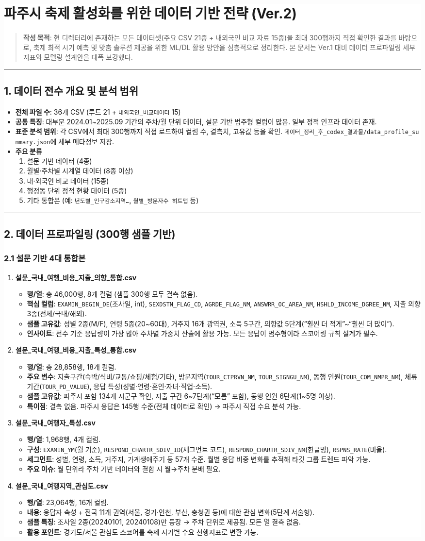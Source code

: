 # 파주시 축제 활성화를 위한 데이터 기반 전략 (Ver.2)

> **작성 목적**: 현 디렉터리에 존재하는 모든 데이터셋(주요 CSV 21종 + 내외국인 비교 자료 15종)을 최대 300행까지 직접 확인한 결과를 바탕으로, 축제 최적 시기 예측 및 맞춤 솔루션 제공을 위한 ML/DL 활용 방안을 심층적으로 정리한다. 본 문서는 Ver.1 대비 데이터 프로파일링 세부 지표와 모델링 설계안을 대폭 보강했다.

---

## 1. 데이터 전수 개요 및 분석 범위
- **전체 파일 수**: 36개 CSV (루트 21 + `내외국인_비교데이터` 15)
- **공통 특징**: 대부분 2024.01~2025.09 기간의 주차/월 단위 데이터, 설문 기반 범주형 컬럼이 많음. 일부 정적 인프라 데이터 존재.
- **표준 분석 범위**: 각 CSV에서 최대 300행까지 직접 로드하여 컬럼 수, 결측치, 고유값 등을 확인. `데이터_정리_후_codex_결과물/data_profile_summary.json`에 세부 메타정보 저장.
- **주요 분류**
  1. 설문 기반 데이터 (4종)
  2. 월별·주차별 시계열 데이터 (8종 이상)
  3. 내·외국인 비교 데이터 (15종)
  4. 행정동 단위 정적 현황 데이터 (5종)
  5. 기타 통합본 (예: `년도별_인구감소지역…`, `월별_방문자수 히트맵` 등)

---

## 2. 데이터 프로파일링 (300행 샘플 기반)

### 2.1 설문 기반 4대 통합본
1. **설문_국내_여행_비용_지출_의향_통합.csv**
   - **행/열**: 총 46,000행, 8개 컬럼 (샘플 300행 모두 결측 없음).
   - **핵심 컬럼**: `EXAMIN_BEGIN_DE`(조사일, int), `SEXDSTN_FLAG_CD`, `AGRDE_FLAG_NM`, `ANSWRR_OC_AREA_NM`, `HSHLD_INCOME_DGREE_NM`, 지출 의향 3종(전체/국내/해외).
   - **샘플 고유값**: 성별 2종(M/F), 연령 5종(20~60대), 거주지 16개 광역권, 소득 5구간, 의향값 5단계(“훨씬 더 적게”~“훨씬 더 많이”).
   - **인사이트**: 전수 기준 응답량이 가장 많아 주차별 가중치 산출에 활용 가능. 모든 응답이 범주형이라 스코어링 규칙 설계가 필수.

2. **설문_국내_여행_비용_지출_특성_통합.csv**
   - **행/열**: 총 28,858행, 18개 컬럼.
   - **주요 변수**: 지출구간(숙박/식비/교통/쇼핑/체험/기타), 방문지역(`TOUR_CTPRVN_NM`, `TOUR_SIGNGU_NM`), 동행 인원(`TOUR_COM_NMPR_NM`), 체류기간(`TOUR_PD_VALUE`), 응답 특성(성별·연령·혼인·자녀·직업·소득).
   - **샘플 고유값**: 파주시 포함 134개 시군구 확인, 지출 구간 6~7단계(“모름” 포함), 동행 인원 6단계(1~5명 이상).
   - **특이점**: 결측 없음. 파주시 응답은 145행 수준(전체 데이터로 확인) → 파주시 직접 수요 분석 가능.

3. **설문_국내_여행자_특성.csv**
   - **행/열**: 1,968행, 4개 컬럼.
   - **구성**: `EXAMIN_YM`(월 기준), `RESPOND_CHARTR_SDIV_ID`(세그먼트 코드), `RESPOND_CHARTR_SDIV_NM`(한글명), `RSPNS_RATE`(비율).
   - **세그먼트**: 성별, 연령, 소득, 거주지, 가계생애주기 등 57개 수준. 월별 응답 비중 변화를 추적해 타깃 그룹 트렌드 파악 가능.
   - **주요 이슈**: 월 단위라 주차 기반 데이터와 결합 시 월→주차 분배 필요.

4. **설문_국내_여행지역_관심도.csv**
   - **행/열**: 23,064행, 16개 컬럼.
   - **내용**: 응답자 속성 + 전국 11개 권역(서울, 경기·인천, 부산, 충청권 등)에 대한 관심 변화(5단계 서술형).
   - **샘플 특징**: 조사일 2종(20240101, 20240108)만 등장 → 주차 단위로 제공됨. 모든 열 결측 없음.
   - **활용 포인트**: 경기도/서울 관심도 스코어를 축제 시기별 수요 선행지표로 변환 가능.
